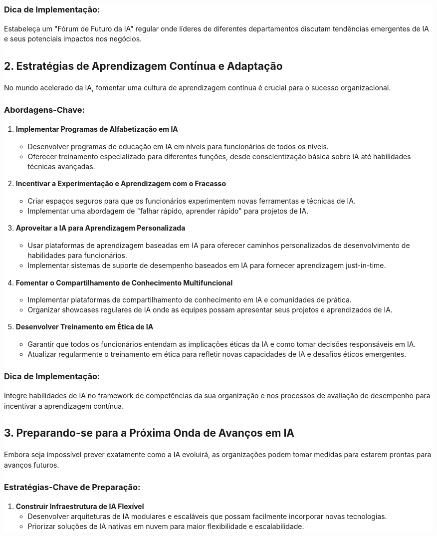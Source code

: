### Dica de Implementação:
Estabeleça um "Fórum de Futuro da IA" regular onde líderes de diferentes departamentos discutam tendências emergentes de IA e seus potenciais impactos nos negócios.

## 2. Estratégias de Aprendizagem Contínua e Adaptação

No mundo acelerado da IA, fomentar uma cultura de aprendizagem contínua é crucial para o sucesso organizacional.

### Abordagens-Chave:

1. **Implementar Programas de Alfabetização em IA**
   - Desenvolver programas de educação em IA em níveis para funcionários de todos os níveis.
   - Oferecer treinamento especializado para diferentes funções, desde conscientização básica sobre IA até habilidades técnicas avançadas.

2. **Incentivar a Experimentação e Aprendizagem com o Fracasso**
   - Criar espaços seguros para que os funcionários experimentem novas ferramentas e técnicas de IA.
   - Implementar uma abordagem de "falhar rápido, aprender rápido" para projetos de IA.

3. **Aproveitar a IA para Aprendizagem Personalizada**
   - Usar plataformas de aprendizagem baseadas em IA para oferecer caminhos personalizados de desenvolvimento de habilidades para funcionários.
   - Implementar sistemas de suporte de desempenho baseados em IA para fornecer aprendizagem just-in-time.

4. **Fomentar o Compartilhamento de Conhecimento Multifuncional**
   - Implementar plataformas de compartilhamento de conhecimento em IA e comunidades de prática.
   - Organizar showcases regulares de IA onde as equipes possam apresentar seus projetos e aprendizados de IA.

5. **Desenvolver Treinamento em Ética de IA**
   - Garantir que todos os funcionários entendam as implicações éticas da IA e como tomar decisões responsáveis em IA.
   - Atualizar regularmente o treinamento em ética para refletir novas capacidades de IA e desafios éticos emergentes.

### Dica de Implementação:
Integre habilidades de IA no framework de competências da sua organização e nos processos de avaliação de desempenho para incentivar a aprendizagem contínua.

## 3. Preparando-se para a Próxima Onda de Avanços em IA

Embora seja impossível prever exatamente como a IA evoluirá, as organizações podem tomar medidas para estarem prontas para avanços futuros.

### Estratégias-Chave de Preparação:

1. **Construir Infraestrutura de IA Flexível**
   - Desenvolver arquiteturas de IA modulares e escaláveis que possam facilmente incorporar novas tecnologias.
   - Priorizar soluções de IA nativas em nuvem para maior flexibilidade e escalabilidade.
